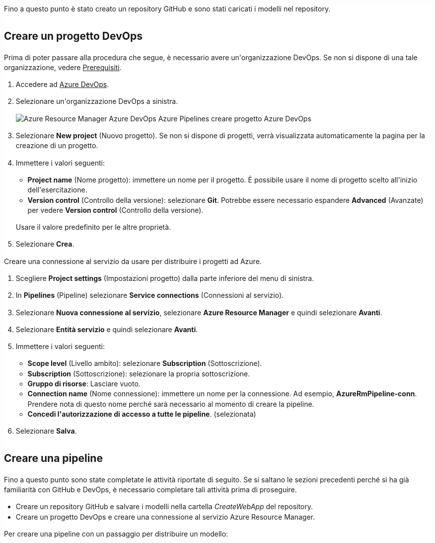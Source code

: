 Fino a questo punto è stato creato un repository GitHub e sono stati caricati i modelli nel repository.

## <a name="create-a-devops-project"></a>Creare un progetto DevOps

Prima di poter passare alla procedura che segue, è necessario avere un'organizzazione DevOps. Se non si dispone di una tale organizzazione, vedere [Prerequisiti](#prerequisites).

1. Accedere ad [Azure DevOps](https://dev.azure.com).
1. Selezionare un'organizzazione DevOps a sinistra.

    ![Azure Resource Manager Azure DevOps Azure Pipelines creare progetto Azure DevOps](./media/deployment-tutorial-pipeline/azure-resource-manager-devops-pipelines-create-devops-project.png)

1. Selezionare **New project** (Nuovo progetto). Se non si dispone di progetti, verrà visualizzata automaticamente la pagina per la creazione di un progetto.
1. Immettere i valori seguenti:

    * **Project name** (Nome progetto): immettere un nome per il progetto. È possibile usare il nome di progetto scelto all'inizio dell'esercitazione.
    * **Version control** (Controllo della versione): selezionare **Git**. Potrebbe essere necessario espandere **Advanced** (Avanzate) per vedere **Version control** (Controllo della versione).

    Usare il valore predefinito per le altre proprietà.
1. Selezionare **Crea**.

Creare una connessione al servizio da usare per distribuire i progetti ad Azure.

1. Scegliere **Project settings** (Impostazioni progetto) dalla parte inferiore del menu di sinistra.
1. In **Pipelines** (Pipeline) selezionare **Service connections** (Connessioni al servizio).
1. Selezionare **Nuova connessione al servizio**, selezionare **Azure Resource Manager** e quindi selezionare **Avanti**.
1. Selezionare **Entità servizio** e quindi selezionare **Avanti**.
1. Immettere i valori seguenti:

    * **Scope level** (Livello ambito): selezionare **Subscription** (Sottoscrizione).
    * **Subscription** (Sottoscrizione): selezionare la propria sottoscrizione.
    * **Gruppo di risorse**: Lasciare vuoto.
    * **Connection name** (Nome connessione): immettere un nome per la connessione. Ad esempio, **AzureRmPipeline-conn**. Prendere nota di questo nome perché sarà necessario al momento di creare la pipeline.
    * **Concedi l'autorizzazione di accesso a tutte le pipeline**. (selezionata)
1. Selezionare **Salva**.

## <a name="create-a-pipeline"></a>Creare una pipeline

Fino a questo punto sono state completate le attività riportate di seguito.  Se si saltano le sezioni precedenti perché si ha già familiarità con GitHub e DevOps, è necessario completare tali attività prima di proseguire.

* Creare un repository GitHub e salvare i modelli nella cartella _CreateWebApp_ del repository.
* Creare un progetto DevOps e creare una connessione al servizio Azure Resource Manager.

Per creare una pipeline con un passaggio per distribuire un modello:
